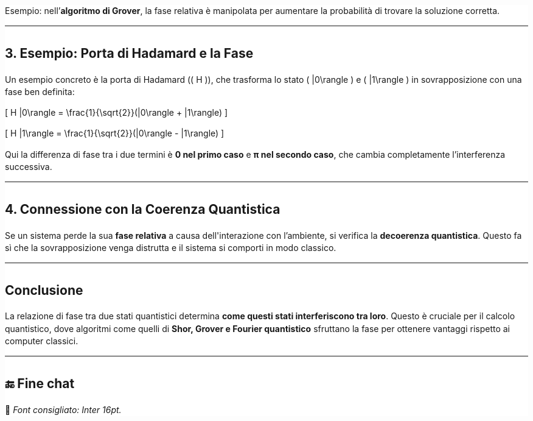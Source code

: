 Esempio: nell’**algoritmo di Grover**, la fase relativa è manipolata per aumentare la probabilità di trovare la soluzione corretta.

---

## **3. Esempio: Porta di Hadamard e la Fase**
Un esempio concreto è la porta di Hadamard (\( H \)), che trasforma lo stato \( |0\rangle \) e \( |1\rangle \) in sovrapposizione con una fase ben definita:

\[
H |0\rangle = \frac{1}{\sqrt{2}}(|0\rangle + |1\rangle)
\]

\[
H |1\rangle = \frac{1}{\sqrt{2}}(|0\rangle - |1\rangle)
\]

Qui la differenza di fase tra i due termini è **0 nel primo caso** e **π nel secondo caso**, che cambia completamente l’interferenza successiva.

---

## **4. Connessione con la Coerenza Quantistica**
Se un sistema perde la sua **fase relativa** a causa dell'interazione con l’ambiente, si verifica la **decoerenza quantistica**. Questo fa sì che la sovrapposizione venga distrutta e il sistema si comporti in modo classico.

---

## **Conclusione**
La relazione di fase tra due stati quantistici determina **come questi stati interferiscono tra loro**. Questo è cruciale per il calcolo quantistico, dove algoritmi come quelli di **Shor, Grover e Fourier quantistico** sfruttano la fase per ottenere vantaggi rispetto ai computer classici.

---

## 🔚 Fine chat

📌 *Font consigliato: Inter 16pt.*
